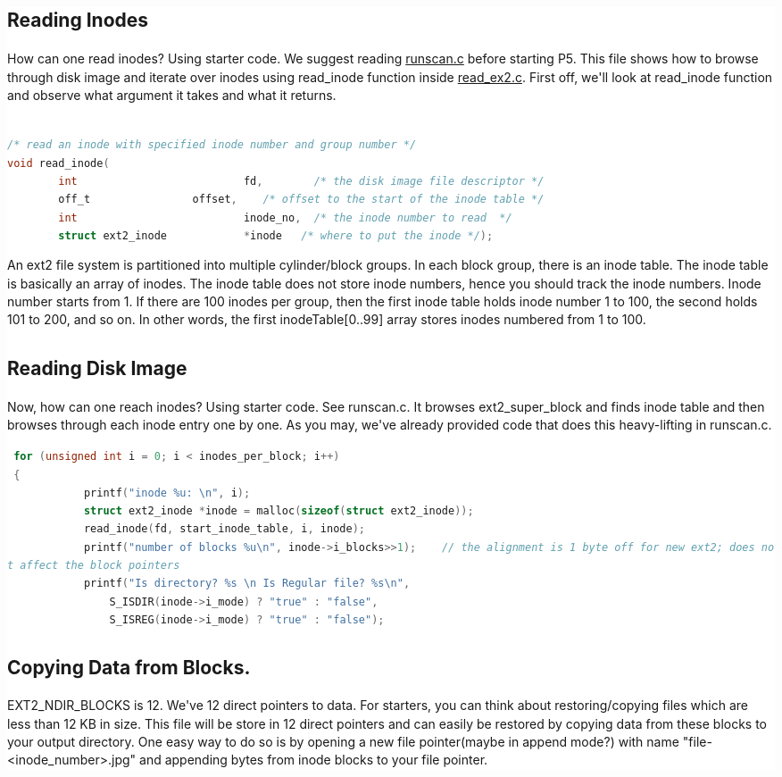 ## Reading Inodes
How can one read inodes? Using starter code. We suggest reading [runscan.c](https://github.com/himanshusagar/p5/blob/main/runscan.c) before starting P5. This file shows how to browse through disk image and iterate over inodes using 
read_inode function inside [read_ex2.c](https://github.com/himanshusagar/p5/blob/main/read_ext2.c#L100). First off, we'll look at read_inode function and observe what argument it takes and what it returns.

```C

/* read an inode with specified inode number and group number */
void read_inode(
        int                          fd,        /* the disk image file descriptor */
        off_t 			     offset,    /* offset to the start of the inode table */
        int                          inode_no,  /* the inode number to read  */
        struct ext2_inode            *inode   /* where to put the inode */); 

```
An ext2 file system is partitioned into multiple cylinder/block groups. In each block group, there is an inode table. The inode table is basically an array of inodes.
The inode table does not store inode numbers, hence you should track the inode numbers. Inode number starts from 1. If there are 100 inodes per group, 
then the first inode table holds inode number 1 to 100, the second holds 101 to 200, and so on. In other words, the first inodeTable[0..99] array stores inodes numbered from 1 to 100.

## Reading Disk Image
Now, how can one reach inodes? Using starter code. See runscan.c. 
It browses ext2_super_block and finds inode table and then browses through each inode entry one by one.
As you may, we've already provided code that does this heavy-lifting in runscan.c. 

```C
 for (unsigned int i = 0; i < inodes_per_block; i++) 
 {
            printf("inode %u: \n", i);
            struct ext2_inode *inode = malloc(sizeof(struct ext2_inode));
            read_inode(fd, start_inode_table, i, inode);
            printf("number of blocks %u\n", inode->i_blocks>>1);	// the alignment is 1 byte off for new ext2; does not affect the block pointers
            printf("Is directory? %s \n Is Regular file? %s\n",
                S_ISDIR(inode->i_mode) ? "true" : "false",
                S_ISREG(inode->i_mode) ? "true" : "false");
```

## Copying Data from Blocks.

EXT2_NDIR_BLOCKS is 12. We've 12 direct pointers to data. For starters, you can think about restoring/copying files which are less than 12 KB in size.
This file will be store in 12 direct pointers and can easily be restored by copying data from these blocks to your output directory. One easy way to do so is by opening a new file pointer(maybe in append mode?)
with name "file-<inode_number>.jpg" and appending bytes from inode blocks to your file pointer.

